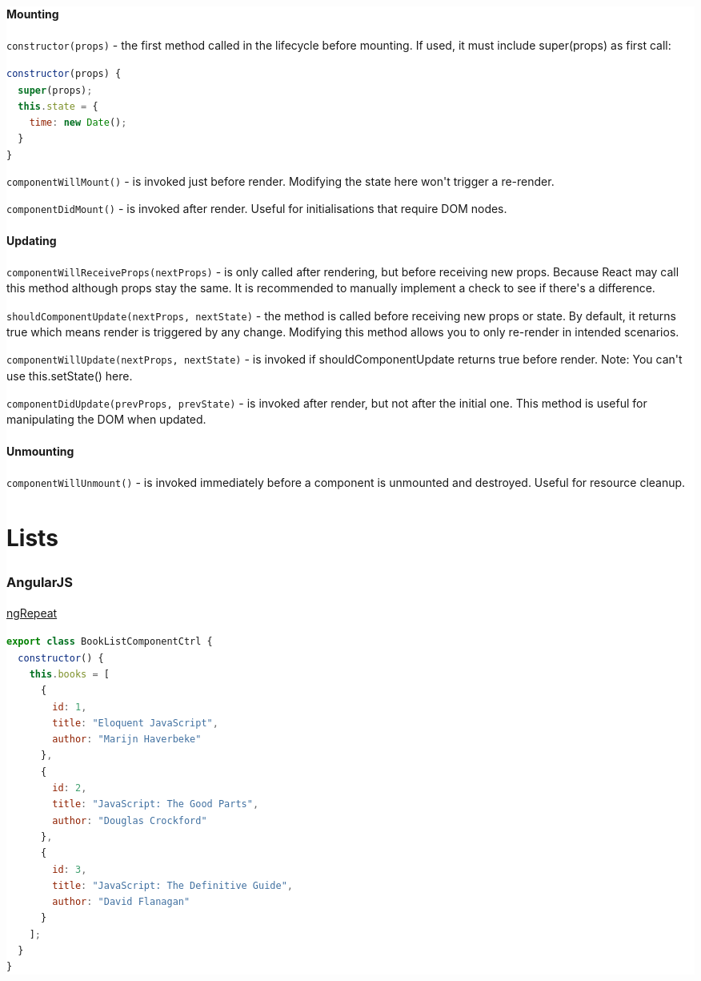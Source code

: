 #### Mounting

`constructor(props)` - the first method called in the lifecycle before mounting. If used, it must include super(props) as first call:

```js
constructor(props) {
  super(props);
  this.state = {
    time: new Date();
  }
}
```

`componentWillMount()` - is invoked just before render. Modifying the state here won't trigger a re-render.

`componentDidMount()` - is invoked after render. Useful for initialisations that require DOM nodes.

#### Updating

`componentWillReceiveProps(nextProps)` - is only called after rendering, but before receiving new props. Because React may call this method although props stay the same. It is recommended to manually implement a check to see if there's a difference.

`shouldComponentUpdate(nextProps, nextState)` - the method is called before receiving new props or state. By default, it returns true which means render is triggered by any change. Modifying this method allows you to only re-render in intended scenarios.

`componentWillUpdate(nextProps, nextState)` - is invoked if shouldComponentUpdate returns true before render. Note: You can't use this.setState() here.

`componentDidUpdate(prevProps, prevState)` - is invoked after render, but not after the initial one. This method is useful for manipulating the DOM when updated.

#### Unmounting

`componentWillUnmount()` - is invoked immediately before a component is unmounted and destroyed. Useful for resource cleanup.

# Lists

### AngularJS
[ngRepeat](https://docs.angularjs.org/api/ng/directive/ngRepeat)

```js
export class BookListComponentCtrl {
  constructor() {
    this.books = [
      {
        id: 1,
        title: "Eloquent JavaScript",
        author: "Marijn Haverbeke"
      },
      {
        id: 2,
        title: "JavaScript: The Good Parts",
        author: "Douglas Crockford"
      },
      {
        id: 3,
        title: "JavaScript: The Definitive Guide",
        author: "David Flanagan"
      }
    ];
  }
}
```